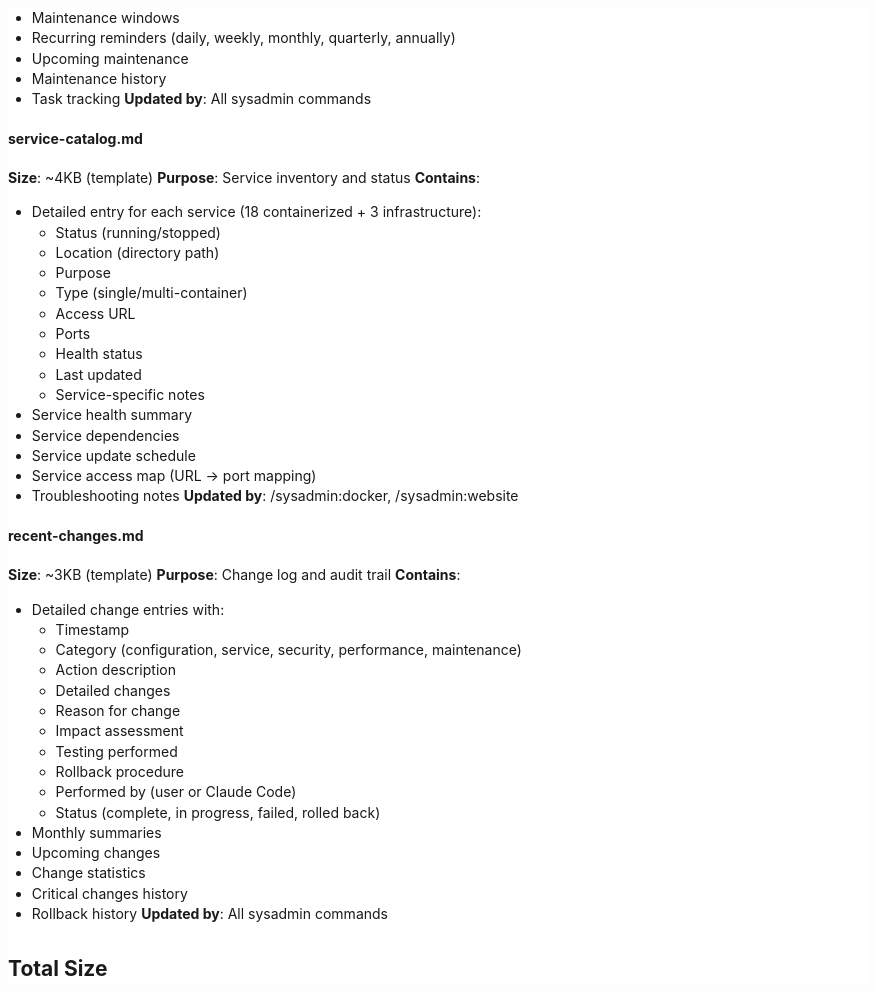 - Maintenance windows
- Recurring reminders (daily, weekly, monthly, quarterly, annually)
- Upcoming maintenance
- Maintenance history
- Task tracking
**Updated by**: All sysadmin commands

#### service-catalog.md
**Size**: ~4KB (template)
**Purpose**: Service inventory and status
**Contains**:
- Detailed entry for each service (18 containerized + 3 infrastructure):
  - Status (running/stopped)
  - Location (directory path)
  - Purpose
  - Type (single/multi-container)
  - Access URL
  - Ports
  - Health status
  - Last updated
  - Service-specific notes
- Service health summary
- Service dependencies
- Service update schedule
- Service access map (URL → port mapping)
- Troubleshooting notes
**Updated by**: /sysadmin:docker, /sysadmin:website

#### recent-changes.md
**Size**: ~3KB (template)
**Purpose**: Change log and audit trail
**Contains**:
- Detailed change entries with:
  - Timestamp
  - Category (configuration, service, security, performance, maintenance)
  - Action description
  - Detailed changes
  - Reason for change
  - Impact assessment
  - Testing performed
  - Rollback procedure
  - Performed by (user or Claude Code)
  - Status (complete, in progress, failed, rolled back)
- Monthly summaries
- Upcoming changes
- Change statistics
- Critical changes history
- Rollback history
**Updated by**: All sysadmin commands

## Total Size
